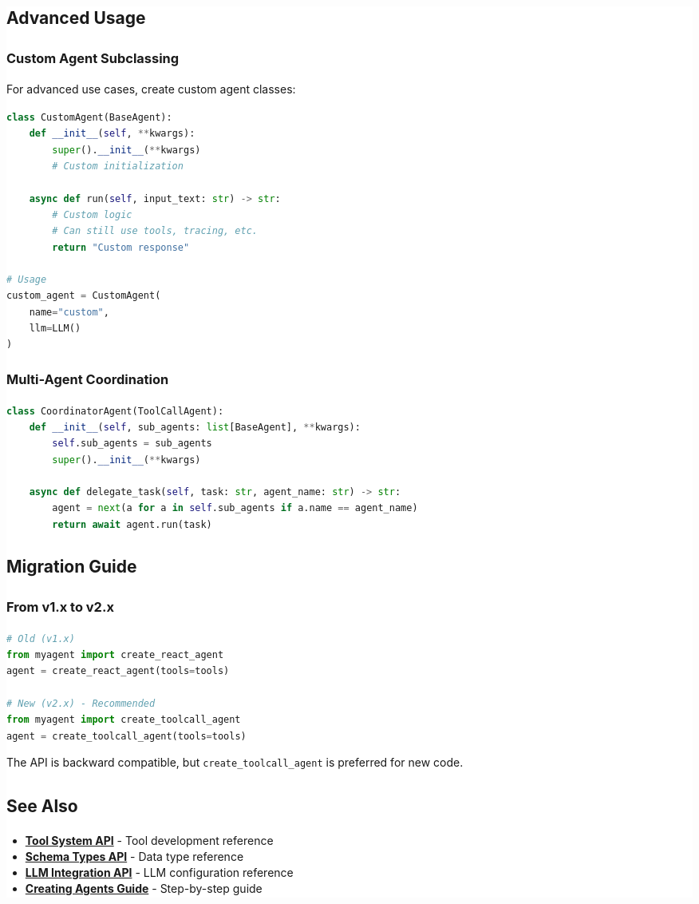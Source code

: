 ## Advanced Usage

### Custom Agent Subclassing

For advanced use cases, create custom agent classes:

```python
class CustomAgent(BaseAgent):
    def __init__(self, **kwargs):
        super().__init__(**kwargs)
        # Custom initialization
    
    async def run(self, input_text: str) -> str:
        # Custom logic
        # Can still use tools, tracing, etc.
        return "Custom response"

# Usage
custom_agent = CustomAgent(
    name="custom",
    llm=LLM()
)
```

### Multi-Agent Coordination

```python
class CoordinatorAgent(ToolCallAgent):
    def __init__(self, sub_agents: list[BaseAgent], **kwargs):
        self.sub_agents = sub_agents
        super().__init__(**kwargs)
    
    async def delegate_task(self, task: str, agent_name: str) -> str:
        agent = next(a for a in self.sub_agents if a.name == agent_name)
        return await agent.run(task)
```

## Migration Guide

### From v1.x to v2.x

```python
# Old (v1.x)
from myagent import create_react_agent
agent = create_react_agent(tools=tools)

# New (v2.x) - Recommended
from myagent import create_toolcall_agent
agent = create_toolcall_agent(tools=tools)
```

The API is backward compatible, but `create_toolcall_agent` is preferred for new code.

## See Also

- **[Tool System API](tools.md)** - Tool development reference
- **[Schema Types API](schema.md)** - Data type reference
- **[LLM Integration API](llm.md)** - LLM configuration reference
- **[Creating Agents Guide](../guides/creating-agents.md)** - Step-by-step guide